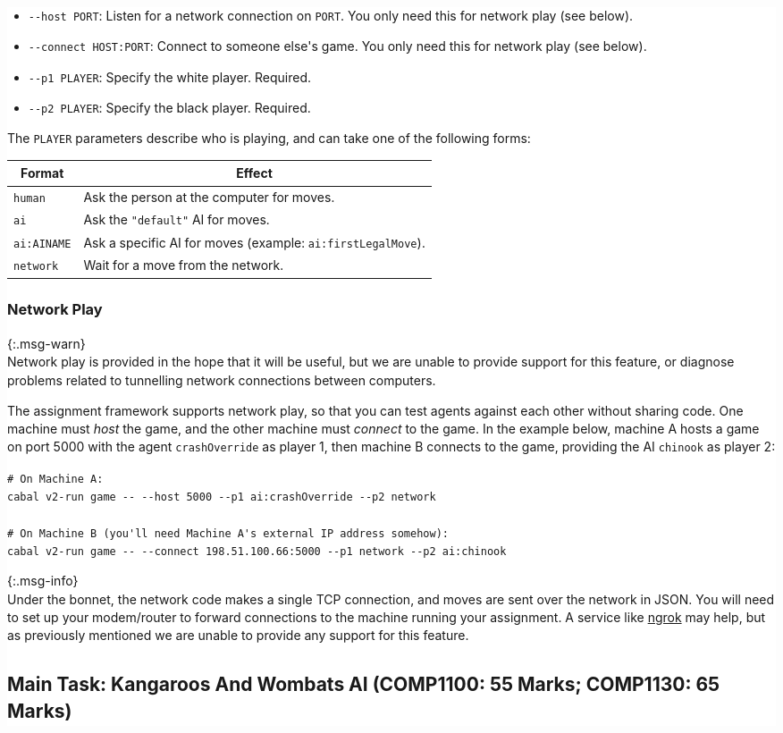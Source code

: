 * `--host PORT`: Listen for a network connection on `PORT`. You only
  need this for network play (see below).

* `--connect HOST:PORT`: Connect to someone else's game. You only need
  this for network play (see below).

* `--p1 PLAYER`: Specify the white player. Required.

* `--p2 PLAYER`: Specify the black player. Required.

The `PLAYER` parameters describe who is playing, and can take one of
the following forms:

| **Format**  | **Effect**                                                  |
|-------------|-------------------------------------------------------------|
| `human`     | Ask the person at the computer for moves.                   |
| `ai`        | Ask the `"default"` AI for moves.                           |
| `ai:AINAME` | Ask a specific AI for moves (example: `ai:firstLegalMove`). |
| `network`   | Wait for a move from the network.                           |

### Network Play

{:.msg-warn}  
Network play is provided in the hope that it will be useful, but we
are unable to provide support for this feature, or diagnose problems
related to tunnelling network connections between computers.

The assignment framework supports network play, so that you can test
agents against each other without sharing code. One machine must
_host_ the game, and the other machine must _connect_ to the game. In
the example below, machine A hosts a game on port 5000 with the agent
`crashOverride` as player 1, then machine B connects to the game,
providing the AI `chinook` as player 2:

```
# On Machine A:
cabal v2-run game -- --host 5000 --p1 ai:crashOverride --p2 network

# On Machine B (you'll need Machine A's external IP address somehow):
cabal v2-run game -- --connect 198.51.100.66:5000 --p1 network --p2 ai:chinook
```

{:.msg-info}  
Under the bonnet, the network code makes a single TCP connection, and
moves are sent over the network in JSON. You will need to set up your
modem/router to forward connections to the machine running your
assignment. A service like [ngrok](https://ngrok.com/) may help, but
as previously mentioned we are unable to provide any support for this
feature.


## Main Task: Kangaroos And Wombats AI (COMP1100: 55 Marks; COMP1130: 65 Marks)
